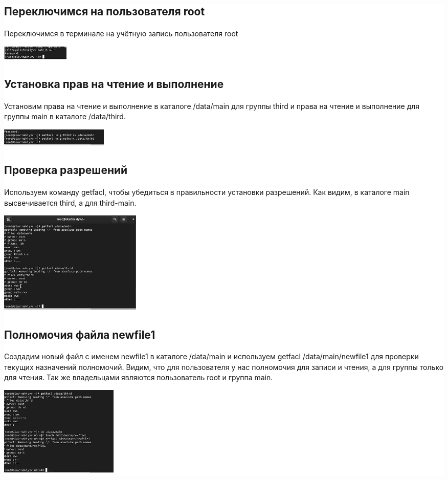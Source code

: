## Переключимся на пользователя root

Переключимся в терминале на учётную запись пользователя root

![sc17](./image/17.png)

## Установка прав на чтение и выполнение

Установим права на чтение и выполнение в каталоге /data/main для группы third и права на чтение и выполнение для группы main в каталоге /data/third.

![sc18](./image/18.png)

## Проверка разрешений

Используем команду getfacl, чтобы убедиться в правильности установки разрешений. Как видим, в каталоге main высвечивается third, а для third-main.

![sc19](./image/19.png)

## Полномочия  файла newfile1

Создадим новый файл с именем newfile1 в каталоге /data/main и используем getfacl /data/main/newfile1 для проверки текущих назначений полномочий. Видим, что для пользователя у нас полномочия для записи и чтения, а для группы только для чтения. Так же владельцами являются пользователь root и группа main.

![sc20](./image/20.png)
